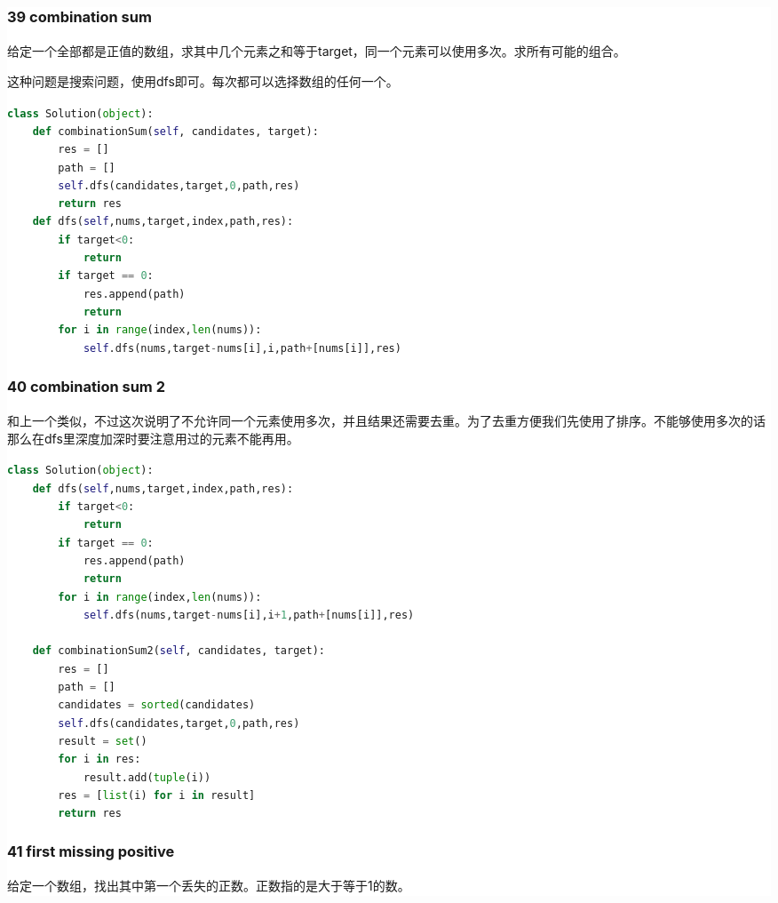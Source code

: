 ### 39 combination sum

给定一个全部都是正值的数组，求其中几个元素之和等于target，同一个元素可以使用多次。求所有可能的组合。

这种问题是搜索问题，使用dfs即可。每次都可以选择数组的任何一个。

```Python
class Solution(object):
    def combinationSum(self, candidates, target):
        res = []
        path = []
        self.dfs(candidates,target,0,path,res)
        return res
    def dfs(self,nums,target,index,path,res):
        if target<0:
            return
        if target == 0:
            res.append(path)
            return
        for i in range(index,len(nums)):
            self.dfs(nums,target-nums[i],i,path+[nums[i]],res)
```

### 40 combination sum 2

和上一个类似，不过这次说明了不允许同一个元素使用多次，并且结果还需要去重。为了去重方便我们先使用了排序。不能够使用多次的话那么在dfs里深度加深时要注意用过的元素不能再用。

```python
class Solution(object):
    def dfs(self,nums,target,index,path,res):
        if target<0:
            return
        if target == 0:
            res.append(path)
            return
        for i in range(index,len(nums)):
            self.dfs(nums,target-nums[i],i+1,path+[nums[i]],res)
        
    def combinationSum2(self, candidates, target):
        res = []
        path = []
        candidates = sorted(candidates)
        self.dfs(candidates,target,0,path,res)
        result = set()
        for i in res:
            result.add(tuple(i))
        res = [list(i) for i in result]
        return res
```

### 41 first missing positive

给定一个数组，找出其中第一个丢失的正数。正数指的是大于等于1的数。
